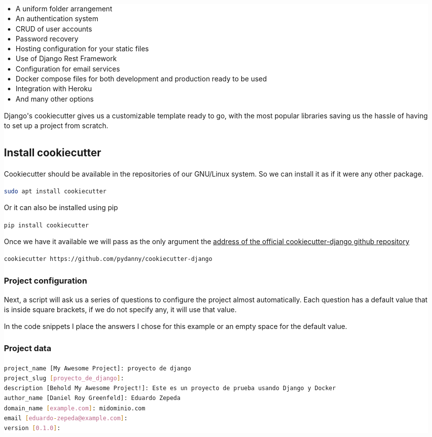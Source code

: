 * A uniform folder arrangement
* An authentication system
* CRUD of user accounts
* Password recovery
* Hosting configuration for your static files
* Use of Django Rest Framework
* Configuration for email services
* Docker compose files for both development and production ready to be used
* Integration with Heroku
* And many other options

Django's cookiecutter gives us a customizable template ready to go, with the most popular libraries saving us the hassle of having to set up a project from scratch.

## Install cookiecutter

Cookiecutter should be available in the repositories of our GNU/Linux system. So we can install it as if it were any other package.

```bash
sudo apt install cookiecutter
```

Or it can also be installed using pip

```bash
pip install cookiecutter
```

Once we have it available we will pass as the only argument the [address of the official cookiecutter-django github repository](https://github.com/pydanny/cookiecutter-django)

```bash
cookiecutter https://github.com/pydanny/cookiecutter-django
```

### Project configuration

Next, a script will ask us a series of questions to configure the project almost automatically. Each question has a default value that is inside square brackets, if we do not specify any, it will use that value.

In the code snippets I place the answers I chose for this example or an empty space for the default value.

### Project data

```bash
project_name [My Awesome Project]: proyecto de django        
project_slug [proyecto_de_django]: 
description [Behold My Awesome Project!]: Este es un proyecto de prueba usando Django y Docker
author_name [Daniel Roy Greenfeld]: Eduardo Zepeda
domain_name [example.com]: midominio.com
email [eduardo-zepeda@example.com]: 
version [0.1.0]:
```
